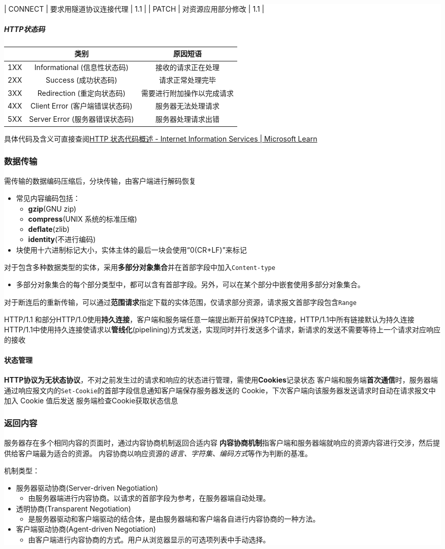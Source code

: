 | CONNECT | 要求用隧道协议连接代理 |   1.1    |
|  PATCH  |   对资源应用部分修改   |   1.1    |

##### HTTP状态码

|     |              类别               |          原因短语          |
|:---:|:-------------------------------:|:--------------------------:|
| 1XX |  Informational (信息性状态码)   |     接收的请求正在处理     |
| 2XX |      Success (成功状态码)       |      请求正常处理完毕      |
| 3XX |   Redirection (重定向状态码)    | 需要进行附加操作以完成请求 |
| 4XX | Client Error (客户端错误状态码) |     服务器无法处理请求     |
| 5XX | Server Error (服务器错误状态码) |     服务器处理请求出错     |

具体代码及含义可直接查阅[HTTP 状态代码概述 - Internet Information Services | Microsoft Learn](https://learn.microsoft.com/zh-cn/troubleshoot/developer/webapps/iis/www-administration-management/http-status-code)

### 数据传输

需传输的数据编码压缩后，分块传输，由客户端进行解码恢复
- 常见内容编码包括：
	- **gzip**(GNU zip)
	- **compress**(UNIX 系统的标准压缩)
	- **deflate**(zlib)
	- **identity**(不进行编码)
- 块使用十六进制标记大小，实体主体的最后一块会使用“0(CR+LF)”来标记

对于包含多种数据类型的实体，采用**多部分对象集合**并在首部字段中加入`Content-type`
- 多部分对象集合的每个部分类型中，都可以含有首部字段。另外，可以在某个部分中嵌套使用多部分对象集合。

对于断连后的重新传输，可以通过**范围请求**指定下载的实体范围，仅请求部分资源，请求报文首部字段包含`Range`

HTTP/1.1 和部分HTTP/1.0使用**持久连接**，客户端和服务端任意一端提出断开前保持TCP连接，HTTP/1.1中所有链接默认为持久连接
HTTP/1.1中使用持久连接使请求以**管线化**(pipelining)方式发送，实现同时并行发送多个请求，新请求的发送不需要等待上一个请求对应响应的接收

#### 状态管理

**HTTP协议为无状态协议**，不对之前发生过的请求和响应的状态进行管理，需使用**Cookies**记录状态
客户端和服务端**首次通信**时，服务器端通过响应报文内的`Set-Cookie`的首部字段信息通知客户端保存服务器发送的 Cookie，下次客户端向该服务器发送请求时自动在请求报文中加入 Cookie 值后发送
服务端检查Cookie获取状态信息

### 返回内容

服务器存在多个相同内容的页面时，通过内容协商机制返回合适内容
**内容协商机制**指客户端和服务器端就响应的资源内容进行交涉，然后提供给客户端最为适合的资源。
内容协商以响应资源的*语言、字符集、编码方式*等作为判断的基准。

机制类型：
- 服务器驱动协商(Server-driven Negotiation)
	- 由服务器端进行内容协商。以请求的首部字段为参考，在服务器端自动处理。
- 透明协商(Transparent Negotiation)
	- 是服务器驱动和客户端驱动的结合体，是由服务器端和客户端各自进行内容协商的一种方法。
- 客户端驱动协商(Agent-driven Negotiation)
	- 由客户端进行内容协商的方式。用户从浏览器显示的可选项列表中手动选择。
